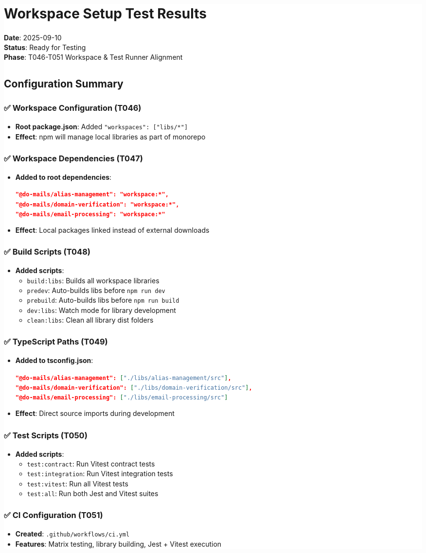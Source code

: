 # Workspace Setup Test Results

**Date**: 2025-09-10  
**Status**: Ready for Testing  
**Phase**: T046-T051 Workspace & Test Runner Alignment

## Configuration Summary

### ✅ Workspace Configuration (T046)
- **Root package.json**: Added `"workspaces": ["libs/*"]`
- **Effect**: npm will manage local libraries as part of monorepo

### ✅ Workspace Dependencies (T047)
- **Added to root dependencies**:
  ```json
  "@do-mails/alias-management": "workspace:*",
  "@do-mails/domain-verification": "workspace:*", 
  "@do-mails/email-processing": "workspace:*"
  ```
- **Effect**: Local packages linked instead of external downloads

### ✅ Build Scripts (T048)
- **Added scripts**:
  - `build:libs`: Builds all workspace libraries
  - `predev`: Auto-builds libs before `npm run dev`
  - `prebuild`: Auto-builds libs before `npm run build`
  - `dev:libs`: Watch mode for library development
  - `clean:libs`: Clean all library dist folders

### ✅ TypeScript Paths (T049)
- **Added to tsconfig.json**:
  ```json
  "@do-mails/alias-management": ["./libs/alias-management/src"],
  "@do-mails/domain-verification": ["./libs/domain-verification/src"],
  "@do-mails/email-processing": ["./libs/email-processing/src"]
  ```
- **Effect**: Direct source imports during development

### ✅ Test Scripts (T050)
- **Added scripts**:
  - `test:contract`: Run Vitest contract tests
  - `test:integration`: Run Vitest integration tests  
  - `test:vitest`: Run all Vitest tests
  - `test:all`: Run both Jest and Vitest suites

### ✅ CI Configuration (T051)
- **Created**: `.github/workflows/ci.yml`
- **Features**: Matrix testing, library building, Jest + Vitest execution
